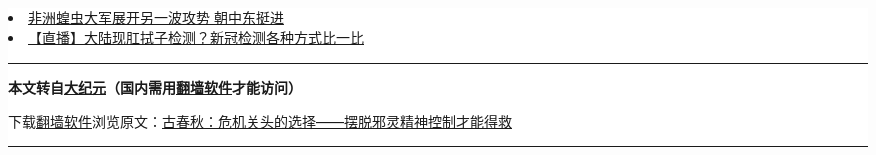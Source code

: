 <li><a href="https://github.com/olczci3539/djy/blob/master/gb/21/1/29/n12719670.md#1">非洲蝗虫大军展开另一波攻势 朝中东挺进</a></li>
<li><a href="https://github.com/olczci3539/djy/blob/master/gb/21/1/29/n12719449.md#1">【直播】大陆现肛拭子检测？新冠检测各种方式比一比</a></li>
<hr>

<strong>本文转自<a href="https://www.epochtimes.com">大纪元</a>（国内需用<a href="https://github.com/olczci3539/www/blob/master/README.md#8">翻墙软件</a>才能访问）</strong><p>下载<a href="https://github.com/olczci3539/www/blob/master/README.md#8">翻墙软件</a>浏览原文：<a href="https://www.epochtimes.com/gb/13/3/18/n3825393.htm">古春秋：危机关头的选择——摆脱邪灵精神控制才能得救</a></p><hr>
